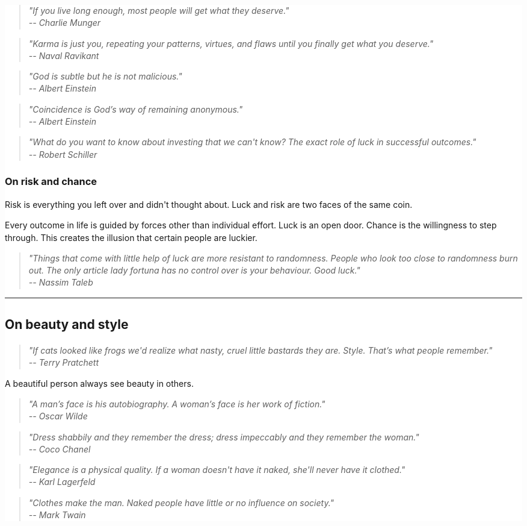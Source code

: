 > *"If you live long enough, most people will get what they deserve."  
-- Charlie Munger*

> *"Karma is just you, repeating your patterns, virtues, and flaws until you finally get what you deserve."  
-- Naval Ravikant*

> *"God is subtle but he is not malicious."  
-- Albert Einstein*

> *"Coincidence is God’s way of remaining anonymous."  
-- Albert Einstein*

> *"What do you want to know about investing that we can't know? The exact role of luck in successful outcomes."  
-- Robert Schiller* 

### On risk and chance

Risk is everything you left over and didn't thought about. Luck and risk are two faces of the same coin.

Every outcome in life is guided by forces other than individual effort. Luck is an open door. Chance is the willingness to step through. This creates the illusion that certain people are luckier.

> *"Things that come with little help of luck are more resistant to randomness. People who look too close to randomness burn out. The only article lady fortuna has no control over is your behaviour. Good luck."  
-- Nassim Taleb*






---
## On beauty and style

> *"If cats looked like frogs we'd realize what nasty, cruel little bastards they are. Style. That’s what people remember."  
-- Terry Pratchett*

A beautiful person always see beauty in others.

> *"A man’s face is his autobiography. A woman’s face is her work of fiction."  
-- Oscar Wilde*

> *"Dress shabbily and they remember the dress; dress impeccably and they remember the woman."  
-- Coco Chanel*

> *"Elegance is a physical quality. If a woman doesn't have it naked, she'll never have it clothed."  
-- Karl Lagerfeld*

> *"Clothes make the man. Naked people have little or no influence on society."  
-- Mark Twain*


